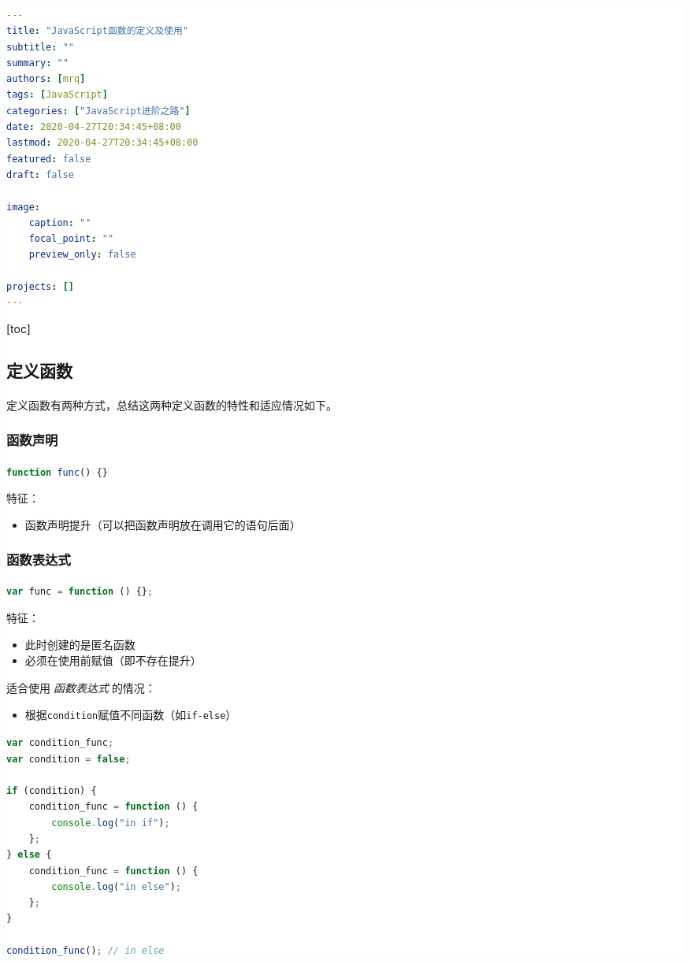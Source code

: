 ```yaml
---
title: "JavaScript函数的定义及使用"
subtitle: ""
summary: ""
authors: [mrq]
tags: [JavaScript]
categories: ["JavaScript进阶之路"]
date: 2020-04-27T20:34:45+08:00
lastmod: 2020-04-27T20:34:45+08:00
featured: false
draft: false

image:
    caption: ""
    focal_point: ""
    preview_only: false

projects: []
---
```


[toc]

## 定义函数

定义函数有两种方式，总结这两种定义函数的特性和适应情况如下。

### 函数声明

```javascript
function func() {}
```

特征：

-   函数声明提升（可以把函数声明放在调用它的语句后面）

### 函数表达式

```javascript
var func = function () {};
```

特征：

-   此时创建的是匿名函数
-   必须在使用前赋值（即不存在提升）

适合使用 _函数表达式_ 的情况：

-   根据`condition`赋值不同函数（如`if-else`）

```javascript
var condition_func;
var condition = false;

if (condition) {
    condition_func = function () {
        console.log("in if");
    };
} else {
    condition_func = function () {
        console.log("in else");
    };
}

condition_func(); // in else
```